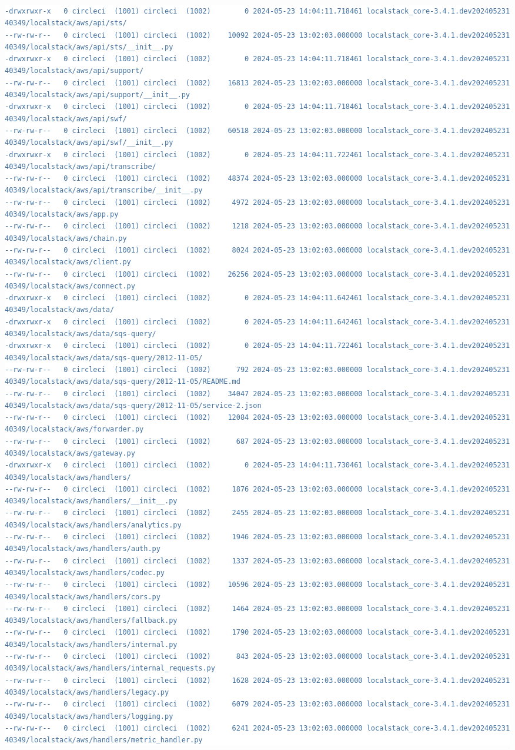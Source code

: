 ```diff
-drwxrwxr-x   0 circleci  (1001) circleci  (1002)        0 2024-05-23 14:04:11.718461 localstack_core-3.4.1.dev20240523140349/localstack/aws/api/sts/
--rw-rw-r--   0 circleci  (1001) circleci  (1002)    10092 2024-05-23 13:02:03.000000 localstack_core-3.4.1.dev20240523140349/localstack/aws/api/sts/__init__.py
-drwxrwxr-x   0 circleci  (1001) circleci  (1002)        0 2024-05-23 14:04:11.718461 localstack_core-3.4.1.dev20240523140349/localstack/aws/api/support/
--rw-rw-r--   0 circleci  (1001) circleci  (1002)    16813 2024-05-23 13:02:03.000000 localstack_core-3.4.1.dev20240523140349/localstack/aws/api/support/__init__.py
-drwxrwxr-x   0 circleci  (1001) circleci  (1002)        0 2024-05-23 14:04:11.718461 localstack_core-3.4.1.dev20240523140349/localstack/aws/api/swf/
--rw-rw-r--   0 circleci  (1001) circleci  (1002)    60518 2024-05-23 13:02:03.000000 localstack_core-3.4.1.dev20240523140349/localstack/aws/api/swf/__init__.py
-drwxrwxr-x   0 circleci  (1001) circleci  (1002)        0 2024-05-23 14:04:11.722461 localstack_core-3.4.1.dev20240523140349/localstack/aws/api/transcribe/
--rw-rw-r--   0 circleci  (1001) circleci  (1002)    48374 2024-05-23 13:02:03.000000 localstack_core-3.4.1.dev20240523140349/localstack/aws/api/transcribe/__init__.py
--rw-rw-r--   0 circleci  (1001) circleci  (1002)     4972 2024-05-23 13:02:03.000000 localstack_core-3.4.1.dev20240523140349/localstack/aws/app.py
--rw-rw-r--   0 circleci  (1001) circleci  (1002)     1218 2024-05-23 13:02:03.000000 localstack_core-3.4.1.dev20240523140349/localstack/aws/chain.py
--rw-rw-r--   0 circleci  (1001) circleci  (1002)     8024 2024-05-23 13:02:03.000000 localstack_core-3.4.1.dev20240523140349/localstack/aws/client.py
--rw-rw-r--   0 circleci  (1001) circleci  (1002)    26256 2024-05-23 13:02:03.000000 localstack_core-3.4.1.dev20240523140349/localstack/aws/connect.py
-drwxrwxr-x   0 circleci  (1001) circleci  (1002)        0 2024-05-23 14:04:11.642461 localstack_core-3.4.1.dev20240523140349/localstack/aws/data/
-drwxrwxr-x   0 circleci  (1001) circleci  (1002)        0 2024-05-23 14:04:11.642461 localstack_core-3.4.1.dev20240523140349/localstack/aws/data/sqs-query/
-drwxrwxr-x   0 circleci  (1001) circleci  (1002)        0 2024-05-23 14:04:11.722461 localstack_core-3.4.1.dev20240523140349/localstack/aws/data/sqs-query/2012-11-05/
--rw-rw-r--   0 circleci  (1001) circleci  (1002)      792 2024-05-23 13:02:03.000000 localstack_core-3.4.1.dev20240523140349/localstack/aws/data/sqs-query/2012-11-05/README.md
--rw-rw-r--   0 circleci  (1001) circleci  (1002)    34047 2024-05-23 13:02:03.000000 localstack_core-3.4.1.dev20240523140349/localstack/aws/data/sqs-query/2012-11-05/service-2.json
--rw-rw-r--   0 circleci  (1001) circleci  (1002)    12084 2024-05-23 13:02:03.000000 localstack_core-3.4.1.dev20240523140349/localstack/aws/forwarder.py
--rw-rw-r--   0 circleci  (1001) circleci  (1002)      687 2024-05-23 13:02:03.000000 localstack_core-3.4.1.dev20240523140349/localstack/aws/gateway.py
-drwxrwxr-x   0 circleci  (1001) circleci  (1002)        0 2024-05-23 14:04:11.730461 localstack_core-3.4.1.dev20240523140349/localstack/aws/handlers/
--rw-rw-r--   0 circleci  (1001) circleci  (1002)     1876 2024-05-23 13:02:03.000000 localstack_core-3.4.1.dev20240523140349/localstack/aws/handlers/__init__.py
--rw-rw-r--   0 circleci  (1001) circleci  (1002)     2455 2024-05-23 13:02:03.000000 localstack_core-3.4.1.dev20240523140349/localstack/aws/handlers/analytics.py
--rw-rw-r--   0 circleci  (1001) circleci  (1002)     1946 2024-05-23 13:02:03.000000 localstack_core-3.4.1.dev20240523140349/localstack/aws/handlers/auth.py
--rw-rw-r--   0 circleci  (1001) circleci  (1002)     1337 2024-05-23 13:02:03.000000 localstack_core-3.4.1.dev20240523140349/localstack/aws/handlers/codec.py
--rw-rw-r--   0 circleci  (1001) circleci  (1002)    10596 2024-05-23 13:02:03.000000 localstack_core-3.4.1.dev20240523140349/localstack/aws/handlers/cors.py
--rw-rw-r--   0 circleci  (1001) circleci  (1002)     1464 2024-05-23 13:02:03.000000 localstack_core-3.4.1.dev20240523140349/localstack/aws/handlers/fallback.py
--rw-rw-r--   0 circleci  (1001) circleci  (1002)     1790 2024-05-23 13:02:03.000000 localstack_core-3.4.1.dev20240523140349/localstack/aws/handlers/internal.py
--rw-rw-r--   0 circleci  (1001) circleci  (1002)      843 2024-05-23 13:02:03.000000 localstack_core-3.4.1.dev20240523140349/localstack/aws/handlers/internal_requests.py
--rw-rw-r--   0 circleci  (1001) circleci  (1002)     1628 2024-05-23 13:02:03.000000 localstack_core-3.4.1.dev20240523140349/localstack/aws/handlers/legacy.py
--rw-rw-r--   0 circleci  (1001) circleci  (1002)     6079 2024-05-23 13:02:03.000000 localstack_core-3.4.1.dev20240523140349/localstack/aws/handlers/logging.py
--rw-rw-r--   0 circleci  (1001) circleci  (1002)     6241 2024-05-23 13:02:03.000000 localstack_core-3.4.1.dev20240523140349/localstack/aws/handlers/metric_handler.py
```
